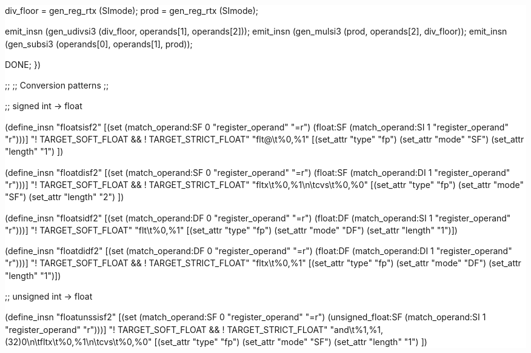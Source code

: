   div_floor = gen_reg_rtx (SImode);
  prod = gen_reg_rtx (SImode);

  emit_insn (gen_udivsi3 (div_floor, operands[1], operands[2]));
  emit_insn (gen_mulsi3 (prod, operands[2], div_floor));
  emit_insn (gen_subsi3 (operands[0], operands[1], prod));

  DONE;
})

;;
;; Conversion patterns
;;

;; signed int -> float

(define_insn "floatsisf2"
  [(set (match_operand:SF 0 "register_operand" "=r")
        (float:SF (match_operand:SI 1 "register_operand" "r")))]
  "! TARGET_SOFT_FLOAT && ! TARGET_STRICT_FLOAT"
  "flt@\\t%0,%1"
  [(set_attr "type" "fp")
   (set_attr "mode" "SF")
   (set_attr "length" "1") ])

(define_insn "floatdisf2"
  [(set (match_operand:SF 0 "register_operand" "=r")
        (float:SF (match_operand:DI 1 "register_operand" "r")))]
  "! TARGET_SOFT_FLOAT && ! TARGET_STRICT_FLOAT"
  "fltx\\t%0,%1\\n\\tcvs\\t%0,%0"
  [(set_attr "type" "fp")
   (set_attr "mode" "SF")
   (set_attr "length" "2") ])

(define_insn "floatsidf2"
  [(set (match_operand:DF 0 "register_operand" "=r")
        (float:DF (match_operand:SI 1 "register_operand" "r")))]
  "! TARGET_SOFT_FLOAT"
  "flt\\t%0,%1"
  [(set_attr "type" "fp")
   (set_attr "mode" "DF")
   (set_attr "length" "1")])

(define_insn "floatdidf2"
  [(set (match_operand:DF 0 "register_operand" "=r")
        (float:DF (match_operand:DI 1 "register_operand" "r")))]
  "! TARGET_SOFT_FLOAT && ! TARGET_STRICT_FLOAT"
  "fltx\\t%0,%1"
  [(set_attr "type" "fp")
   (set_attr "mode" "DF")
   (set_attr "length" "1")])

;; unsigned int -> float

(define_insn "floatunssisf2"
  [(set (match_operand:SF 0 "register_operand" "=r")
        (unsigned_float:SF (match_operand:SI 1 "register_operand" "r")))]
  "! TARGET_SOFT_FLOAT && ! TARGET_STRICT_FLOAT"
  "and\\t%1,%1,(32)0\\n\\tfltx\\t%0,%1\\n\\tcvs\\t%0,%0"
  [(set_attr "type" "fp")
   (set_attr "mode" "SF")
   (set_attr "length" "1") ])
